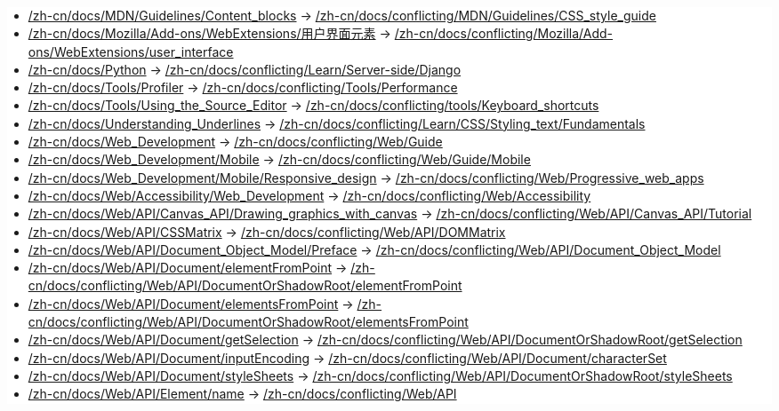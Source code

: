 * [/zh-cn/docs/MDN/Guidelines/Content_blocks](https://developer.mozilla.org/zh-cn/docs/MDN/Guidelines/Content_blocks) → [/zh-cn/docs/conflicting/MDN/Guidelines/CSS_style_guide](https://unslugged.content.dev.mdn.mozit.cloud/zh-cn/docs/conflicting/MDN/Guidelines/CSS_style_guide)
* [/zh-cn/docs/Mozilla/Add-ons/WebExtensions/用户界面元素](https://developer.mozilla.org/zh-cn/docs/Mozilla/Add-ons/WebExtensions/用户界面元素) → [/zh-cn/docs/conflicting/Mozilla/Add-ons/WebExtensions/user_interface](https://unslugged.content.dev.mdn.mozit.cloud/zh-cn/docs/conflicting/Mozilla/Add-ons/WebExtensions/user_interface)
* [/zh-cn/docs/Python](https://developer.mozilla.org/zh-cn/docs/Python) → [/zh-cn/docs/conflicting/Learn/Server-side/Django](https://unslugged.content.dev.mdn.mozit.cloud/zh-cn/docs/conflicting/Learn/Server-side/Django)
* [/zh-cn/docs/Tools/Profiler](https://developer.mozilla.org/zh-cn/docs/Tools/Profiler) → [/zh-cn/docs/conflicting/Tools/Performance](https://unslugged.content.dev.mdn.mozit.cloud/zh-cn/docs/conflicting/Tools/Performance)
* [/zh-cn/docs/Tools/Using_the_Source_Editor](https://developer.mozilla.org/zh-cn/docs/Tools/Using_the_Source_Editor) → [/zh-cn/docs/conflicting/tools/Keyboard_shortcuts](https://unslugged.content.dev.mdn.mozit.cloud/zh-cn/docs/conflicting/tools/Keyboard_shortcuts)
* [/zh-cn/docs/Understanding_Underlines](https://developer.mozilla.org/zh-cn/docs/Understanding_Underlines) → [/zh-cn/docs/conflicting/Learn/CSS/Styling_text/Fundamentals](https://unslugged.content.dev.mdn.mozit.cloud/zh-cn/docs/conflicting/Learn/CSS/Styling_text/Fundamentals)
* [/zh-cn/docs/Web_Development](https://developer.mozilla.org/zh-cn/docs/Web_Development) → [/zh-cn/docs/conflicting/Web/Guide](https://unslugged.content.dev.mdn.mozit.cloud/zh-cn/docs/conflicting/Web/Guide)
* [/zh-cn/docs/Web_Development/Mobile](https://developer.mozilla.org/zh-cn/docs/Web_Development/Mobile) → [/zh-cn/docs/conflicting/Web/Guide/Mobile](https://unslugged.content.dev.mdn.mozit.cloud/zh-cn/docs/conflicting/Web/Guide/Mobile)
* [/zh-cn/docs/Web_Development/Mobile/Responsive_design](https://developer.mozilla.org/zh-cn/docs/Web_Development/Mobile/Responsive_design) → [/zh-cn/docs/conflicting/Web/Progressive_web_apps](https://unslugged.content.dev.mdn.mozit.cloud/zh-cn/docs/conflicting/Web/Progressive_web_apps)
* [/zh-cn/docs/Web/Accessibility/Web_Development](https://developer.mozilla.org/zh-cn/docs/Web/Accessibility/Web_Development) → [/zh-cn/docs/conflicting/Web/Accessibility](https://unslugged.content.dev.mdn.mozit.cloud/zh-cn/docs/conflicting/Web/Accessibility)
* [/zh-cn/docs/Web/API/Canvas_API/Drawing_graphics_with_canvas](https://developer.mozilla.org/zh-cn/docs/Web/API/Canvas_API/Drawing_graphics_with_canvas) → [/zh-cn/docs/conflicting/Web/API/Canvas_API/Tutorial](https://unslugged.content.dev.mdn.mozit.cloud/zh-cn/docs/conflicting/Web/API/Canvas_API/Tutorial)
* [/zh-cn/docs/Web/API/CSSMatrix](https://developer.mozilla.org/zh-cn/docs/Web/API/CSSMatrix) → [/zh-cn/docs/conflicting/Web/API/DOMMatrix](https://unslugged.content.dev.mdn.mozit.cloud/zh-cn/docs/conflicting/Web/API/DOMMatrix)
* [/zh-cn/docs/Web/API/Document_Object_Model/Preface](https://developer.mozilla.org/zh-cn/docs/Web/API/Document_Object_Model/Preface) → [/zh-cn/docs/conflicting/Web/API/Document_Object_Model](https://unslugged.content.dev.mdn.mozit.cloud/zh-cn/docs/conflicting/Web/API/Document_Object_Model)
* [/zh-cn/docs/Web/API/Document/elementFromPoint](https://developer.mozilla.org/zh-cn/docs/Web/API/Document/elementFromPoint) → [/zh-cn/docs/conflicting/Web/API/DocumentOrShadowRoot/elementFromPoint](https://unslugged.content.dev.mdn.mozit.cloud/zh-cn/docs/conflicting/Web/API/DocumentOrShadowRoot/elementFromPoint)
* [/zh-cn/docs/Web/API/Document/elementsFromPoint](https://developer.mozilla.org/zh-cn/docs/Web/API/Document/elementsFromPoint) → [/zh-cn/docs/conflicting/Web/API/DocumentOrShadowRoot/elementsFromPoint](https://unslugged.content.dev.mdn.mozit.cloud/zh-cn/docs/conflicting/Web/API/DocumentOrShadowRoot/elementsFromPoint)
* [/zh-cn/docs/Web/API/Document/getSelection](https://developer.mozilla.org/zh-cn/docs/Web/API/Document/getSelection) → [/zh-cn/docs/conflicting/Web/API/DocumentOrShadowRoot/getSelection](https://unslugged.content.dev.mdn.mozit.cloud/zh-cn/docs/conflicting/Web/API/DocumentOrShadowRoot/getSelection)
* [/zh-cn/docs/Web/API/Document/inputEncoding](https://developer.mozilla.org/zh-cn/docs/Web/API/Document/inputEncoding) → [/zh-cn/docs/conflicting/Web/API/Document/characterSet](https://unslugged.content.dev.mdn.mozit.cloud/zh-cn/docs/conflicting/Web/API/Document/characterSet)
* [/zh-cn/docs/Web/API/Document/styleSheets](https://developer.mozilla.org/zh-cn/docs/Web/API/Document/styleSheets) → [/zh-cn/docs/conflicting/Web/API/DocumentOrShadowRoot/styleSheets](https://unslugged.content.dev.mdn.mozit.cloud/zh-cn/docs/conflicting/Web/API/DocumentOrShadowRoot/styleSheets)
* [/zh-cn/docs/Web/API/Element/name](https://developer.mozilla.org/zh-cn/docs/Web/API/Element/name) → [/zh-cn/docs/conflicting/Web/API](https://unslugged.content.dev.mdn.mozit.cloud/zh-cn/docs/conflicting/Web/API)